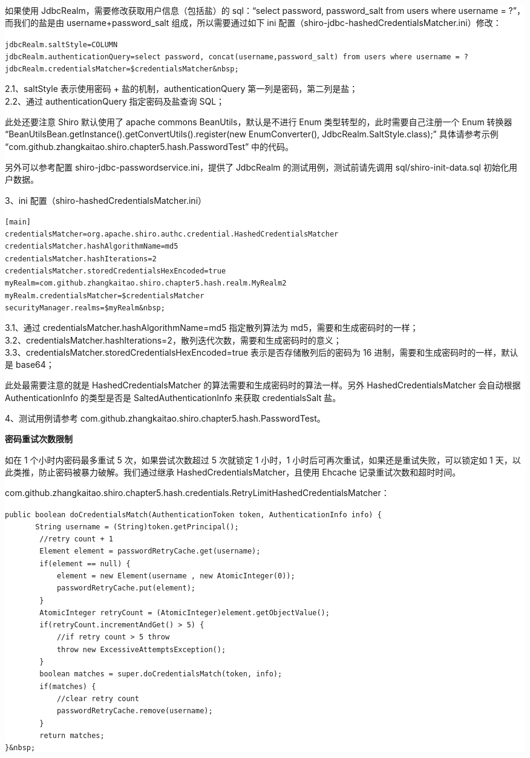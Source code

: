 如果使用 JdbcRealm，需要修改获取用户信息（包括盐）的 sql：“select password, password_salt from users where username = ?”，而我们的盐是由 username+password_salt 组成，所以需要通过如下 ini 配置（shiro-jdbc-hashedCredentialsMatcher.ini）修改：

```
jdbcRealm.saltStyle=COLUMN
jdbcRealm.authenticationQuery=select password, concat(username,password_salt) from users where username = ?
jdbcRealm.credentialsMatcher=$credentialsMatcher&nbsp;
```

2.1、saltStyle 表示使用密码 + 盐的机制，authenticationQuery 第一列是密码，第二列是盐；  
2.2、通过 authenticationQuery 指定密码及盐查询 SQL；

此处还要注意 Shiro 默认使用了 apache commons BeanUtils，默认是不进行 Enum 类型转型的，此时需要自己注册一个 Enum 转换器 “BeanUtilsBean.getInstance().getConvertUtils().register(new EnumConverter(), JdbcRealm.SaltStyle.class);” 具体请参考示例 “com.github.zhangkaitao.shiro.chapter5.hash.PasswordTest” 中的代码。
 
另外可以参考配置 shiro-jdbc-passwordservice.ini，提供了 JdbcRealm 的测试用例，测试前请先调用 sql/shiro-init-data.sql 初始化用户数据。  

3、ini 配置（shiro-hashedCredentialsMatcher.ini） 

```
[main]
credentialsMatcher=org.apache.shiro.authc.credential.HashedCredentialsMatcher
credentialsMatcher.hashAlgorithmName=md5
credentialsMatcher.hashIterations=2
credentialsMatcher.storedCredentialsHexEncoded=true
myRealm=com.github.zhangkaitao.shiro.chapter5.hash.realm.MyRealm2
myRealm.credentialsMatcher=$credentialsMatcher
securityManager.realms=$myRealm&nbsp;
```

3.1、通过 credentialsMatcher.hashAlgorithmName=md5 指定散列算法为 md5，需要和生成密码时的一样；  
3.2、credentialsMatcher.hashIterations=2，散列迭代次数，需要和生成密码时的意义；  
3.3、credentialsMatcher.storedCredentialsHexEncoded=true 表示是否存储散列后的密码为 16 进制，需要和生成密码时的一样，默认是 base64； 

此处最需要注意的就是 HashedCredentialsMatcher 的算法需要和生成密码时的算法一样。另外 HashedCredentialsMatcher 会自动根据 AuthenticationInfo 的类型是否是 SaltedAuthenticationInfo 来获取 credentialsSalt 盐。  

4、测试用例请参考 com.github.zhangkaitao.shiro.chapter5.hash.PasswordTest。  

**密码重试次数限制**  

如在 1 个小时内密码最多重试 5 次，如果尝试次数超过 5 次就锁定 1 小时，1 小时后可再次重试，如果还是重试失败，可以锁定如 1 天，以此类推，防止密码被暴力破解。我们通过继承 HashedCredentialsMatcher，且使用 Ehcache 记录重试次数和超时时间。  

com.github.zhangkaitao.shiro.chapter5.hash.credentials.RetryLimitHashedCredentialsMatcher：  

```
public boolean doCredentialsMatch(AuthenticationToken token, AuthenticationInfo info) {
       String username = (String)token.getPrincipal();
        //retry count + 1
        Element element = passwordRetryCache.get(username);
        if(element == null) {
            element = new Element(username , new AtomicInteger(0));
            passwordRetryCache.put(element);
        }
        AtomicInteger retryCount = (AtomicInteger)element.getObjectValue();
        if(retryCount.incrementAndGet() > 5) {
            //if retry count > 5 throw
            throw new ExcessiveAttemptsException();
        }
        boolean matches = super.doCredentialsMatch(token, info);
        if(matches) {
            //clear retry count
            passwordRetryCache.remove(username);
        }
        return matches;
}&nbsp;
```